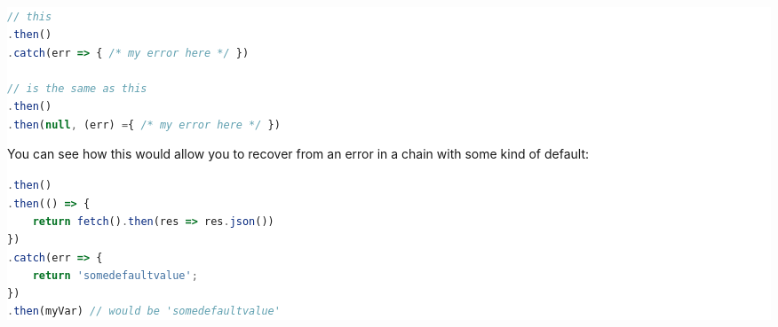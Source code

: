 ```js
// this
.then()
.catch(err => { /* my error here */ })

// is the same as this
.then()
.then(null, (err) ={ /* my error here */ })
```

You can see how this would allow you to recover from an error in a chain with some kind of default:

```js
.then()
.then(() => {
	return fetch().then(res => res.json())
})
.catch(err => {
	return 'somedefaultvalue';
})
.then(myVar) // would be 'somedefaultvalue'
```
